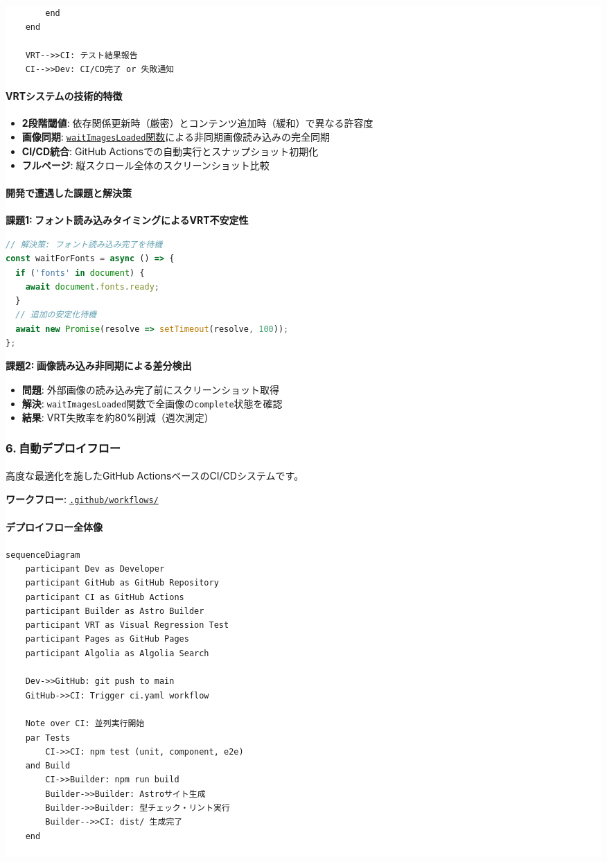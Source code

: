```mermaid
        end
    end
    
    VRT-->>CI: テスト結果報告
    CI-->>Dev: CI/CD完了 or 失敗通知
```

#### VRTシステムの技術的特徴

- **2段階閾値**: 依存関係更新時（厳密）とコンテンツ追加時（緩和）で異なる許容度
- **画像同期**: [`waitImagesLoaded`関数](https://github.com/korosuke613/homepage-2nd/blob/d69ae8eaec9e32669a61c699848d654c51676b21/src/tests/vrt/utils.ts#L5-L16)による非同期画像読み込みの完全同期
- **CI/CD統合**: GitHub Actionsでの自動実行とスナップショット初期化
- **フルページ**: 縦スクロール全体のスクリーンショット比較

#### 開発で遭遇した課題と解決策

**課題1: フォント読み込みタイミングによるVRT不安定性**
```typescript
// 解決策: フォント読み込み完了を待機
const waitForFonts = async () => {
  if ('fonts' in document) {
    await document.fonts.ready;
  }
  // 追加の安定化待機
  await new Promise(resolve => setTimeout(resolve, 100));
};
```

**課題2: 画像読み込み非同期による差分検出**
- **問題**: 外部画像の読み込み完了前にスクリーンショット取得
- **解決**: `waitImagesLoaded`関数で全画像の`complete`状態を確認
- **結果**: VRT失敗率を約80%削減（週次測定）

### 6. 自動デプロイフロー

高度な最適化を施したGitHub ActionsベースのCI/CDシステムです。

**ワークフロー**: [`.github/workflows/`](https://github.com/korosuke613/homepage-2nd/tree/d69ae8eaec9e32669a61c699848d654c51676b21/.github/workflows)

#### デプロイフロー全体像

```mermaid
sequenceDiagram
    participant Dev as Developer
    participant GitHub as GitHub Repository
    participant CI as GitHub Actions
    participant Builder as Astro Builder
    participant VRT as Visual Regression Test
    participant Pages as GitHub Pages
    participant Algolia as Algolia Search

    Dev->>GitHub: git push to main
    GitHub->>CI: Trigger ci.yaml workflow
    
    Note over CI: 並列実行開始
    par Tests
        CI->>CI: npm test (unit, component, e2e)
    and Build
        CI->>Builder: npm run build
        Builder->>Builder: Astroサイト生成
        Builder->>Builder: 型チェック・リント実行
        Builder-->>CI: dist/ 生成完了
    end
    
```